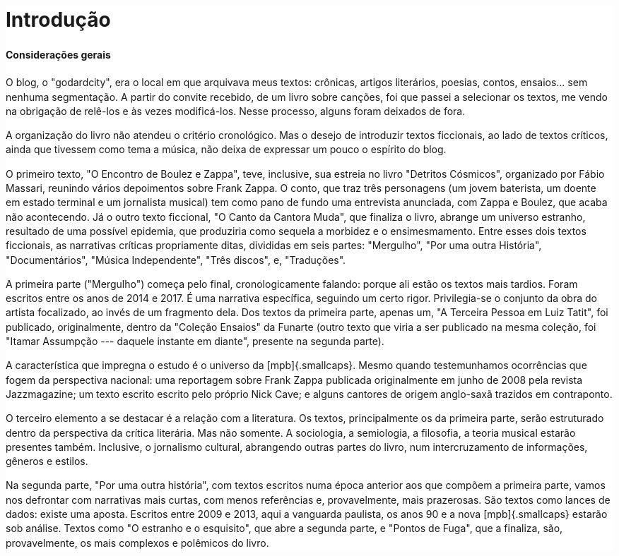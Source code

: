 # Introdução

#### Considerações gerais

O blog, o "godardcity", era o local em que arquivava meus textos:
crônicas, artigos literários, poesias, contos, ensaios... sem nenhuma
segmentação. A partir do convite recebido, de um livro sobre canções,
foi que passei a selecionar os textos, me vendo na obrigação de relê-los
e às vezes modificá-los. Nesse processo, alguns foram deixados de fora.

A organização do livro não atendeu o critério cronológico. Mas o desejo
de introduzir textos ficcionais, ao lado de textos críticos, ainda que
tivessem como tema a música, não deixa de expressar um pouco o espírito
do blog.

O primeiro texto, "O Encontro de Boulez e Zappa", teve, inclusive, sua
estreia no livro "Detritos Cósmicos", organizado por Fábio Massari,
reunindo vários depoimentos sobre Frank Zappa. O conto, que traz três
personagens (um jovem baterista, um doente em estado terminal e um
jornalista musical) tem como pano de fundo uma entrevista anunciada, com
Zappa e Boulez, que acaba não acontecendo. Já o outro texto ficcional,
"O Canto da Cantora Muda", que finaliza o livro, abrange um universo
estranho, resultado de uma possível epidemia, que produziria como
sequela a morbidez e o ensimesmamento. Entre esses dois textos
ficcionais, as narrativas críticas propriamente ditas, divididas em seis
partes: "Mergulho", "Por uma outra História", "Documentários", "Música
Independente", "Três discos", e, "Traduções".

A primeira parte ("Mergulho") começa pelo final, cronologicamente
falando: porque ali estão os textos mais tardios. Foram escritos entre
os anos de 2014 e 2017. É uma narrativa específica, seguindo um certo
rigor. Privilegia-se o conjunto da obra do artista focalizado, ao invés
de um fragmento dela. Dos textos da primeira parte, apenas um, "A
Terceira Pessoa em Luiz Tatit", foi publicado, originalmente, dentro da
"Coleção Ensaios" da Funarte (outro texto que viria a ser publicado na
mesma coleção, foi "Itamar Assumpção --- daquele instante em diante",
presente na segunda parte).

A característica que impregna o estudo é o universo da
[mpb]{.smallcaps}. Mesmo quando testemunhamos ocorrências que fogem da
perspectiva nacional: uma reportagem sobre Frank Zappa publicada
originalmente em junho de 2008 pela revista Jazzmagazine; um texto
escrito escrito pelo próprio Nick Cave; e alguns cantores de origem
anglo-saxã trazidos em contraponto.

O terceiro elemento a se destacar é a relação com a literatura. Os
textos, principalmente os da primeira parte, serão estruturado dentro da
perspectiva da crítica literária. Mas não somente. A sociologia, a
semiologia, a filosofia, a teoria musical estarão presentes também.
Inclusive, o jornalismo cultural, abrangendo outras partes do livro, num
intercruzamento de informações, gêneros e estilos.

Na segunda parte, "Por uma outra história", com textos escritos numa
época anterior aos que compõem a primeira parte, vamos nos defrontar com
narrativas mais curtas, com menos referências e, provavelmente, mais
prazerosas. São textos como lances de dados: existe uma aposta. Escritos
entre 2009 e 2013, aqui a vanguarda paulista, os anos 90 e a nova
[mpb]{.smallcaps} estarão sob análise. Textos como "O estranho e o
esquisito", que abre a segunda parte, e "Pontos de Fuga", que a
finaliza, são, provavelmente, os mais complexos e polêmicos do livro.
